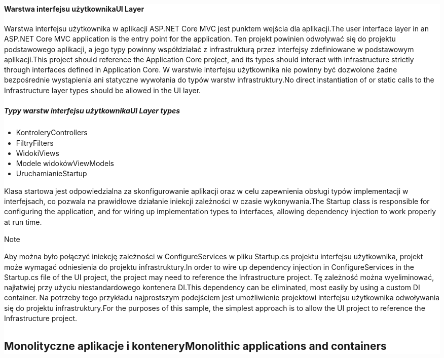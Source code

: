 #### <a name="ui-layer"></a><span data-ttu-id="c019e-264">Warstwa interfejsu użytkownika</span><span class="sxs-lookup"><span data-stu-id="c019e-264">UI Layer</span></span>

<span data-ttu-id="c019e-265">Warstwa interfejsu użytkownika w aplikacji ASP.NET Core MVC jest punktem wejścia dla aplikacji.</span><span class="sxs-lookup"><span data-stu-id="c019e-265">The user interface layer in an ASP.NET Core MVC application is the entry point for the application.</span></span> <span data-ttu-id="c019e-266">Ten projekt powinien odwoływać się do projektu podstawowego aplikacji, a jego typy powinny współdziałać z infrastrukturą przez interfejsy zdefiniowane w podstawowym aplikacji.</span><span class="sxs-lookup"><span data-stu-id="c019e-266">This project should reference the Application Core project, and its types should interact with infrastructure strictly through interfaces defined in Application Core.</span></span> <span data-ttu-id="c019e-267">W warstwie interfejsu użytkownika nie powinny być dozwolone żadne bezpośrednie wystąpienia ani statyczne wywołania do typów warstw infrastruktury.</span><span class="sxs-lookup"><span data-stu-id="c019e-267">No direct instantiation of or static calls to the Infrastructure layer types should be allowed in the UI layer.</span></span>

##### <a name="ui-layer-types"></a><span data-ttu-id="c019e-268">Typy warstw interfejsu użytkownika</span><span class="sxs-lookup"><span data-stu-id="c019e-268">UI Layer types</span></span>

- <span data-ttu-id="c019e-269">Kontrolery</span><span class="sxs-lookup"><span data-stu-id="c019e-269">Controllers</span></span>
- <span data-ttu-id="c019e-270">Filtry</span><span class="sxs-lookup"><span data-stu-id="c019e-270">Filters</span></span>
- <span data-ttu-id="c019e-271">Widoki</span><span class="sxs-lookup"><span data-stu-id="c019e-271">Views</span></span>
- <span data-ttu-id="c019e-272">Modele widoków</span><span class="sxs-lookup"><span data-stu-id="c019e-272">ViewModels</span></span>
- <span data-ttu-id="c019e-273">Uruchamianie</span><span class="sxs-lookup"><span data-stu-id="c019e-273">Startup</span></span>

<span data-ttu-id="c019e-274">Klasa startowa jest odpowiedzialna za skonfigurowanie aplikacji oraz w celu zapewnienia obsługi typów implementacji w interfejsach, co pozwala na prawidłowe działanie iniekcji zależności w czasie wykonywania.</span><span class="sxs-lookup"><span data-stu-id="c019e-274">The Startup class is responsible for configuring the application, and for wiring up implementation types to interfaces, allowing dependency injection to work properly at run time.</span></span>

> [!NOTE]
> <span data-ttu-id="c019e-275">Aby można było połączyć iniekcję zależności w ConfigureServices w pliku Startup.cs projektu interfejsu użytkownika, projekt może wymagać odniesienia do projektu infrastruktury.</span><span class="sxs-lookup"><span data-stu-id="c019e-275">In order to wire up dependency injection in ConfigureServices in the Startup.cs file of the UI project, the project may need to reference the Infrastructure project.</span></span> <span data-ttu-id="c019e-276">Tę zależność można wyeliminować, najłatwiej przy użyciu niestandardowego kontenera DI.</span><span class="sxs-lookup"><span data-stu-id="c019e-276">This dependency can be eliminated, most easily by using a custom DI container.</span></span> <span data-ttu-id="c019e-277">Na potrzeby tego przykładu najprostszym podejściem jest umożliwienie projektowi interfejsu użytkownika odwoływania się do projektu infrastruktury.</span><span class="sxs-lookup"><span data-stu-id="c019e-277">For the purposes of this sample, the simplest approach is to allow the UI project to reference the Infrastructure project.</span></span>

## <a name="monolithic-applications-and-containers"></a><span data-ttu-id="c019e-278">Monolityczne aplikacje i kontenery</span><span class="sxs-lookup"><span data-stu-id="c019e-278">Monolithic applications and containers</span></span>
